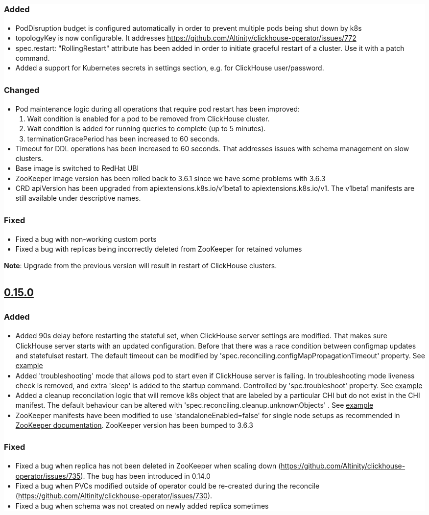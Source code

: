### Added
* PodDisruption budget is configured automatically in order to prevent multiple pods being shut down by k8s
* topologyKey is now configurable. It addresses https://github.com/Altinity/clickhouse-operator/issues/772
* spec.restart: "RollingRestart" attribute has been added in order to initiate graceful restart of a cluster. Use it with a patch command.
* Added a support for Kubernetes secrets in settings section, e.g. for ClickHouse user/password.

### Changed
* Pod maintenance logic during all operations that require pod restart has been improved:
   1) Wait condition is enabled for a pod to be removed from ClickHouse cluster.
   2) Wait condition is added for running queries to complete (up to 5 minutes).
   3) terminationGracePeriod has been increased to 60 seconds.
* Timeout for DDL operations has been increased to 60 seconds. That addresses issues with schema management on slow clusters.
* Base image is switched to RedHat UBI
* ZooKeeper image version has been rolled back to 3.6.1 since we have some problems with 3.6.3
* CRD apiVersion has been upgraded from apiextensions.k8s.io/v1beta1 to apiextensions.k8s.io/v1. The v1beta1 manifests are still available under descriptive names.

### Fixed
* Fixed a bug with non-working custom ports
* Fixed a bug with replicas being incorrectly deleted from ZooKeeper for retained volumes

**Note**: Upgrade from the previous version will result in restart of ClickHouse clusters.

## [0.15.0](https://github.com/Altinity/clickhouse-operator/compare/0.16.0...0.15.0)

### Added
* Added 90s delay before restarting the stateful set, when ClickHouse server settings are modified. That makes sure ClickHouse server starts with an updated configuration. Before that there was a race condition between configmap updates and statefulset restart. The default timeout can be modified by 'spec.reconciling.configMapPropagationTimeout' property. See [example](https://github.com/Altinity/clickhouse-operator/blob/0926d00a22be23499d633ce455bc5473a9620d15/docs/chi-examples/99-clickhouseinstallation-max.yaml#L28)
* Added 'troubleshooting' mode that allows pod to start even if ClickHouse server is failing. In troubleshooting mode liveness check is removed, and extra 'sleep' is added to the startup command. Controlled by 'spc.troubleshoot' property. See [example](https://github.com/Altinity/clickhouse-operator/blob/master/tests/configs/test-027-troubleshooting-2.yaml)
* Added a cleanup reconcilation logic that will remove k8s object that are labeled by a particular CHI but do not exist in the CHI manifest. The default behaviour can be altered with 'spec.reconciling.cleanup.unknownObjects' . See [example](https://github.com/Altinity/clickhouse-operator/blob/0926d00a22be23499d633ce455bc5473a9620d15/docs/chi-examples/99-clickhouseinstallation-max.yaml#L30)
* ZooKeeper manifests have been modified to use 'standaloneEnabled=false' for single node setups as recommended in [ZooKeeper documentation](https://zookeeper.apache.org/doc/r3.6.3/zookeeperReconfig.html#sc_reconfig_standaloneEnabled). ZooKeeper version has been bumped to 3.6.3

### Fixed
* Fixed a bug when replica has not been deleted in ZooKeeper when scaling down (https://github.com/Altinity/clickhouse-operator/issues/735). The bug has been introduced in 0.14.0
* Fixed a bug when PVCs modified outside of operator could be re-created during the reconcile (https://github.com/Altinity/clickhouse-operator/issues/730).
* Fixed a bug when schema was not created on newly added replica sometimes

